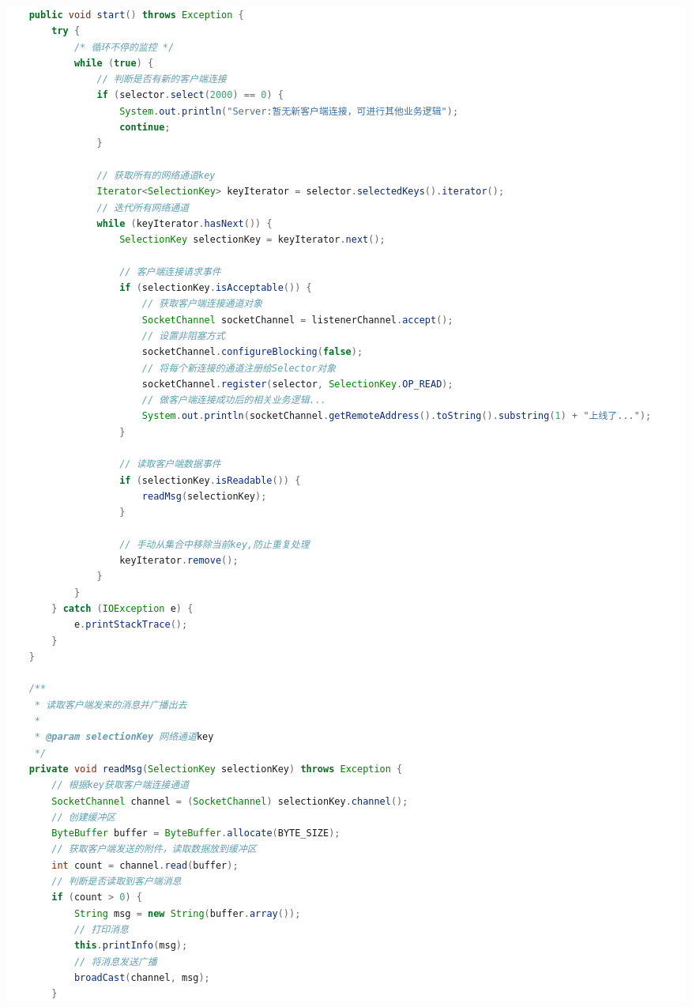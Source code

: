 ```java
    public void start() throws Exception {
        try {
            /* 循环不停的监控 */
            while (true) {
                // 判断是否有新的客户端连接
                if (selector.select(2000) == 0) {
                    System.out.println("Server:暂无新客户端连接，可进行其他业务逻辑");
                    continue;
                }

                // 获取所有的网络通道key
                Iterator<SelectionKey> keyIterator = selector.selectedKeys().iterator();
                // 迭代所有网络通道
                while (keyIterator.hasNext()) {
                    SelectionKey selectionKey = keyIterator.next();

                    // 客户端连接请求事件
                    if (selectionKey.isAcceptable()) {
                        // 获取客户端连接通道对象
                        SocketChannel socketChannel = listenerChannel.accept();
                        // 设置非阻塞方式
                        socketChannel.configureBlocking(false);
                        // 将每个新连接的通道注册给Selector对象
                        socketChannel.register(selector, SelectionKey.OP_READ);
                        // 做客户端连接成功后的相关业务逻辑...
                        System.out.println(socketChannel.getRemoteAddress().toString().substring(1) + "上线了...");
                    }

                    // 读取客户端数据事件
                    if (selectionKey.isReadable()) {
                        readMsg(selectionKey);
                    }

                    // 手动从集合中移除当前key,防止重复处理
                    keyIterator.remove();
                }
            }
        } catch (IOException e) {
            e.printStackTrace();
        }
    }

    /**
     * 读取客户端发来的消息并广播出去
     *
     * @param selectionKey 网络通道key
     */
    private void readMsg(SelectionKey selectionKey) throws Exception {
        // 根据key获取客户端连接通道
        SocketChannel channel = (SocketChannel) selectionKey.channel();
        // 创建缓冲区
        ByteBuffer buffer = ByteBuffer.allocate(BYTE_SIZE);
        // 获取客户端发送的附件，读取数据放到缓冲区
        int count = channel.read(buffer);
        // 判断是否读取到客户端消息
        if (count > 0) {
            String msg = new String(buffer.array());
            // 打印消息
            this.printInfo(msg);
            // 将消息发送广播
            broadCast(channel, msg);
        }
```